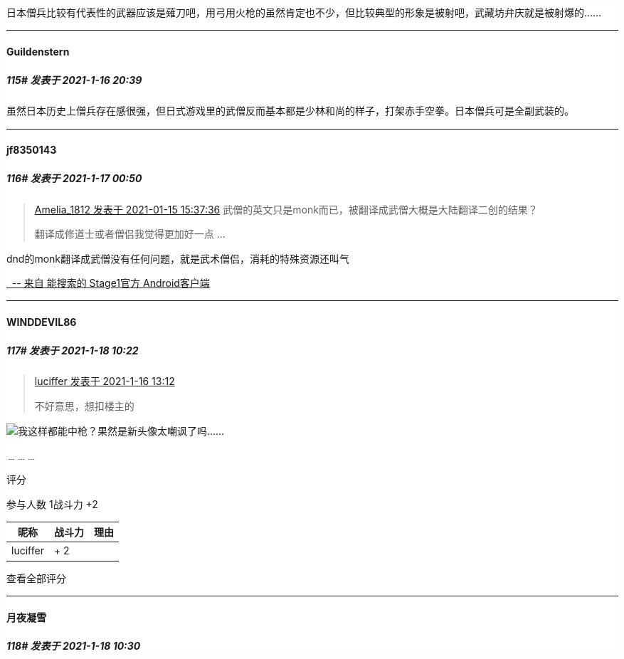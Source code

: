 
日本僧兵比较有代表性的武器应该是薙刀吧，用弓用火枪的虽然肯定也不少，但比较典型的形象是被射吧，武藏坊弁庆就是被射爆的……


-----

####  Guildenstern  
##### 115#       发表于 2021-1-16 20:39


虽然日本历史上僧兵存在感很强，但日式游戏里的武僧反而基本都是少林和尚的样子，打架赤手空拳。日本僧兵可是全副武装的。


-----

####  jf8350143  
##### 116#       发表于 2021-1-17 00:50


<blockquote><a href="httphttps://bbs.saraba1st.com/2b/forum.php?mod=redirect&amp;goto=findpost&amp;pid=50044216&amp;ptid=1982960" target="_blank">Amelia_1812 发表于 2021-01-15 15:37:36</a>
武僧的英文只是monk而已，被翻译成武僧大概是大陆翻译二创的结果？

翻译成修道士或者僧侣我觉得更加好一点 ...</blockquote>dnd的monk翻译成武僧没有任何问题，就是武术僧侣，消耗的特殊资源还叫气

[  -- 来自 能搜索的 Stage1官方 Android客户端](https://www.coolapk.com/apk/140634)


-----

####  WINDDEVIL86  
##### 117#       发表于 2021-1-18 10:22


<blockquote><a href="httphttps://bbs.saraba1st.com/2b/forum.php?mod=redirect&amp;goto=findpost&amp;pid=50051579&amp;ptid=1982960" target="_blank">luciffer 发表于 2021-1-16 13:12</a>

不好意思，想扣楼主的</blockquote>
<img src="https://static.saraba1st.com/image/smiley/face2017/073.png" referrerpolicy="no-referrer">我这样都能中枪？果然是新头像太嘲讽了吗……


﹍﹍﹍

评分


 参与人数 1战斗力 +2

|昵称|战斗力|理由|
|----|---|---|
| luciffer| + 2||


查看全部评分


-----

####  月夜凝雪  
##### 118#       发表于 2021-1-18 10:30
